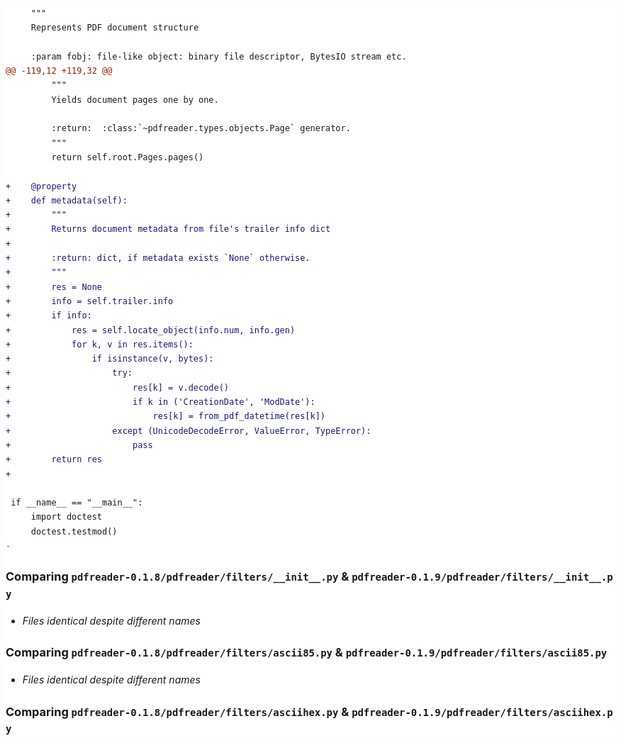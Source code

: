 ```diff
     """
     Represents PDF document structure
 
     :param fobj: file-like object: binary file descriptor, BytesIO stream etc.
@@ -119,12 +119,32 @@
         """
         Yields document pages one by one.
 
         :return:  :class:`~pdfreader.types.objects.Page` generator.
         """
         return self.root.Pages.pages()
 
+    @property
+    def metadata(self):
+        """
+        Returns document metadata from file's trailer info dict
+
+        :return: dict, if metadata exists `None` otherwise.
+        """
+        res = None
+        info = self.trailer.info
+        if info:
+            res = self.locate_object(info.num, info.gen)
+            for k, v in res.items():
+                if isinstance(v, bytes):
+                    try:
+                        res[k] = v.decode()
+                        if k in ('CreationDate', 'ModDate'):
+                            res[k] = from_pdf_datetime(res[k])
+                    except (UnicodeDecodeError, ValueError, TypeError):
+                        pass
+        return res
+
 
 if __name__ == "__main__":
     import doctest
     doctest.testmod()
-
```

### Comparing `pdfreader-0.1.8/pdfreader/filters/__init__.py` & `pdfreader-0.1.9/pdfreader/filters/__init__.py`

 * *Files identical despite different names*

### Comparing `pdfreader-0.1.8/pdfreader/filters/ascii85.py` & `pdfreader-0.1.9/pdfreader/filters/ascii85.py`

 * *Files identical despite different names*

### Comparing `pdfreader-0.1.8/pdfreader/filters/asciihex.py` & `pdfreader-0.1.9/pdfreader/filters/asciihex.py`
